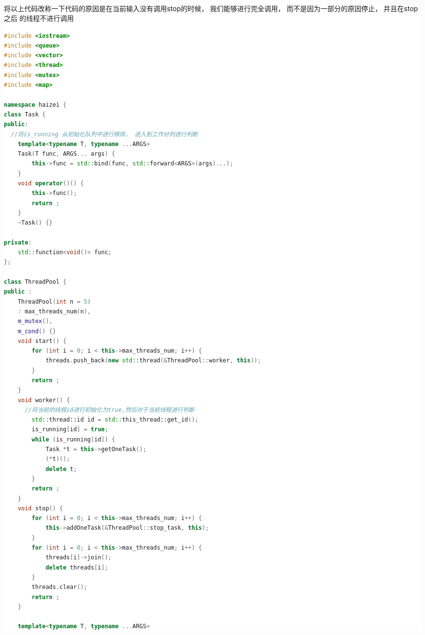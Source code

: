 将以上代码改称一下代码的原因是在当前输入没有调用stop的时候， 我们能够进行完全调用， 而不是因为一部分的原因停止， 并且在stop之后 的线程不进行调用

~~~ c++
#include <iostream>
#include <queue>
#include <vector>
#include <thread>
#include <mutex>
#include <map>

namespace haizei {
class Task {
public:
  //将is_running 从初始化队列中进行移除， 进入到工作对列进行判断
    template<typename T, typename ...ARGS>
    Task(T func, ARGS... args) {
        this->func = std::bind(func, std::forward<ARGS>(args)...);
    }
    void operator()() {
        this->func();
        return ;
    }
    ~Task() {}

private:
    std::function<void()> func;
};

class ThreadPool {
public :
    ThreadPool(int n = 5) 
    : max_threads_num(n),
    m_mutex(),
    m_cond() {}
    void start() {
        for (int i = 0; i < this->max_threads_num; i++) {
            threads.push_back(new std::thread(&ThreadPool::worker, this));
        }
        return ;
    }
    void worker() {
      //将当前的线程id进行初始化为true,然后对于当前线程进行判断
        std::thread::id id = std::this_thread::get_id();
        is_running[id] = true;
        while (is_running[id]) {
            Task *t = this->getOneTask();
            (*t)();
            delete t;
        }
        return ;
    }
    void stop() {
        for (int i = 0; i < this->max_threads_num; i++) {
            this->addOneTask(&ThreadPool::stop_task, this);
        }
        for (int i = 0; i < this->max_threads_num; i++) {
            threads[i]->join();
            delete threads[i];
        }
        threads.clear();
        return ;
    }

    template<typename T, typename ...ARGS>
~~~